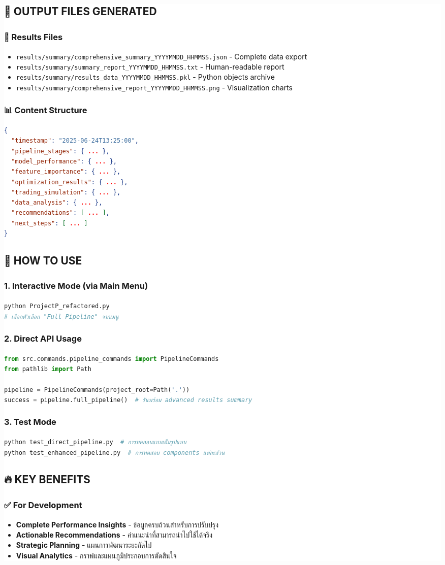 ## 💾 OUTPUT FILES GENERATED

### 📄 Results Files
- `results/summary/comprehensive_summary_YYYYMMDD_HHMMSS.json` - Complete data export
- `results/summary/summary_report_YYYYMMDD_HHMMSS.txt` - Human-readable report
- `results/summary/results_data_YYYYMMDD_HHMMSS.pkl` - Python objects archive
- `results/summary/comprehensive_report_YYYYMMDD_HHMMSS.png` - Visualization charts

### 📊 Content Structure
```json
{
  "timestamp": "2025-06-24T13:25:00",
  "pipeline_stages": { ... },
  "model_performance": { ... },
  "feature_importance": { ... },
  "optimization_results": { ... },
  "trading_simulation": { ... },
  "data_analysis": { ... },
  "recommendations": [ ... ],
  "next_steps": [ ... ]
}
```

## 🚀 HOW TO USE

### 1. Interactive Mode (via Main Menu)
```bash
python ProjectP_refactored.py
# เลือกตัวเลือก "Full Pipeline" จากเมนู
```

### 2. Direct API Usage
```python
from src.commands.pipeline_commands import PipelineCommands
from pathlib import Path

pipeline = PipelineCommands(project_root=Path('.'))
success = pipeline.full_pipeline()  # รันพร้อม advanced results summary
```

### 3. Test Mode
```bash
python test_direct_pipeline.py  # การทดสอบแบบเต็มรูปแบบ
python test_enhanced_pipeline.py  # การทดสอบ components แต่ละส่วน
```

## 🔥 KEY BENEFITS

### ✅ For Development
- **Complete Performance Insights** - ข้อมูลครบถ้วนสำหรับการปรับปรุง
- **Actionable Recommendations** - คำแนะนำที่สามารถนำไปใช้ได้จริง
- **Strategic Planning** - แผนการพัฒนาระยะถัดไป
- **Visual Analytics** - กราฟและแผนภูมิประกอบการตัดสินใจ
